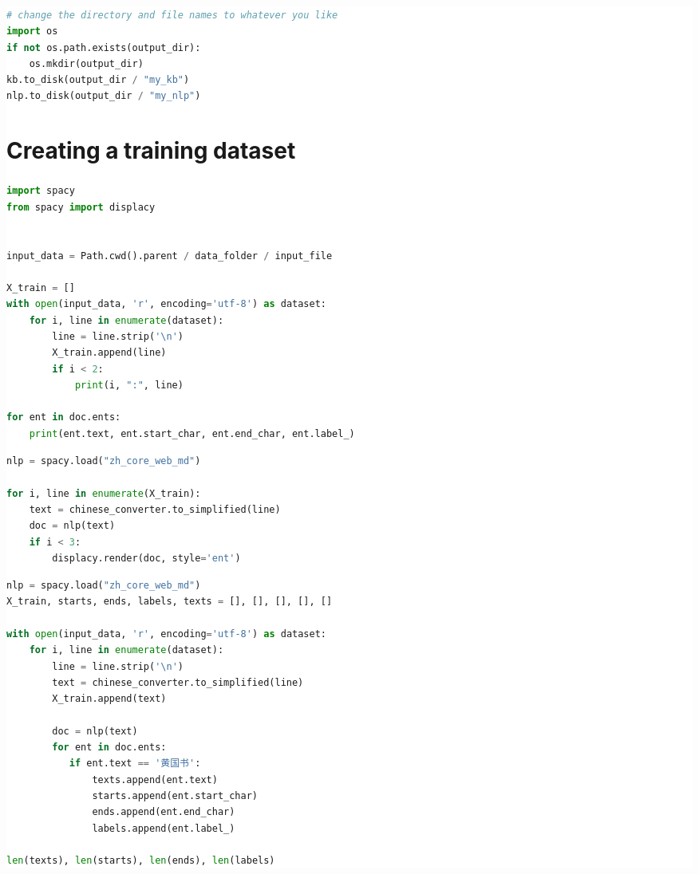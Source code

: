 ```python
# change the directory and file names to whatever you like
import os
if not os.path.exists(output_dir):
    os.mkdir(output_dir) 
kb.to_disk(output_dir / "my_kb")
nlp.to_disk(output_dir / "my_nlp")
```

# Creating a training dataset

```python
import spacy
from spacy import displacy


input_data = Path.cwd().parent / data_folder / input_file

X_train = []
with open(input_data, 'r', encoding='utf-8') as dataset:
    for i, line in enumerate(dataset):
        line = line.strip('\n')
        X_train.append(line)
        if i < 2:
            print(i, ":", line)

for ent in doc.ents:
    print(ent.text, ent.start_char, ent.end_char, ent.label_)
```

```python
nlp = spacy.load("zh_core_web_md")

for i, line in enumerate(X_train):
    text = chinese_converter.to_simplified(line)
    doc = nlp(text)
    if i < 3:
        displacy.render(doc, style='ent')
```

```python
nlp = spacy.load("zh_core_web_md")
X_train, starts, ends, labels, texts = [], [], [], [], []

with open(input_data, 'r', encoding='utf-8') as dataset:
    for i, line in enumerate(dataset):
        line = line.strip('\n')
        text = chinese_converter.to_simplified(line)
        X_train.append(text)

        doc = nlp(text)
        for ent in doc.ents:
           if ent.text == '黄国书':
               texts.append(ent.text)
               starts.append(ent.start_char)
               ends.append(ent.end_char)
               labels.append(ent.label_)

len(texts), len(starts), len(ends), len(labels)
```
